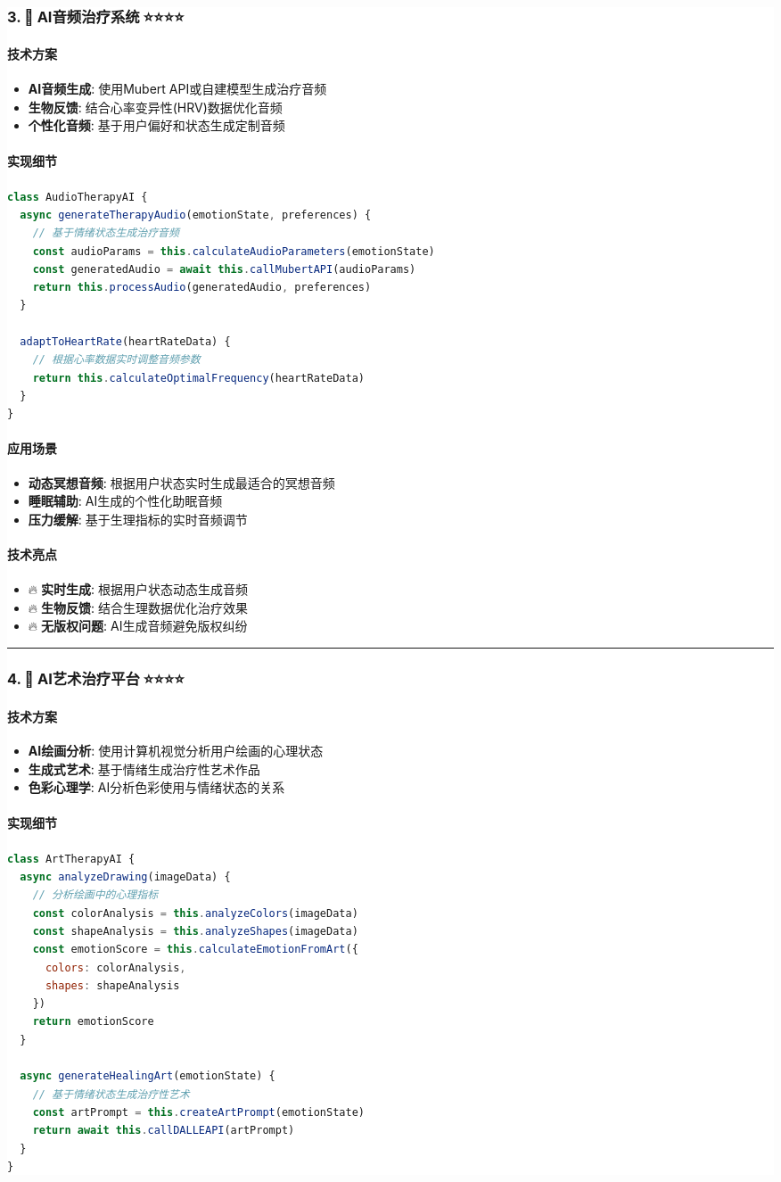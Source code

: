 
### 3. 🎵 AI音频治疗系统 ⭐⭐⭐⭐

#### 技术方案
- **AI音频生成**: 使用Mubert API或自建模型生成治疗音频
- **生物反馈**: 结合心率变异性(HRV)数据优化音频
- **个性化音频**: 基于用户偏好和状态生成定制音频

#### 实现细节
```javascript
class AudioTherapyAI {
  async generateTherapyAudio(emotionState, preferences) {
    // 基于情绪状态生成治疗音频
    const audioParams = this.calculateAudioParameters(emotionState)
    const generatedAudio = await this.callMubertAPI(audioParams)
    return this.processAudio(generatedAudio, preferences)
  }
  
  adaptToHeartRate(heartRateData) {
    // 根据心率数据实时调整音频参数
    return this.calculateOptimalFrequency(heartRateData)
  }
}
```

#### 应用场景
- **动态冥想音频**: 根据用户状态实时生成最适合的冥想音频
- **睡眠辅助**: AI生成的个性化助眠音频
- **压力缓解**: 基于生理指标的实时音频调节

#### 技术亮点
- 🔥 **实时生成**: 根据用户状态动态生成音频
- 🔥 **生物反馈**: 结合生理数据优化治疗效果
- 🔥 **无版权问题**: AI生成音频避免版权纠纷

---

### 4. 🎨 AI艺术治疗平台 ⭐⭐⭐⭐

#### 技术方案
- **AI绘画分析**: 使用计算机视觉分析用户绘画的心理状态
- **生成式艺术**: 基于情绪生成治疗性艺术作品
- **色彩心理学**: AI分析色彩使用与情绪状态的关系

#### 实现细节
```javascript
class ArtTherapyAI {
  async analyzeDrawing(imageData) {
    // 分析绘画中的心理指标
    const colorAnalysis = this.analyzeColors(imageData)
    const shapeAnalysis = this.analyzeShapes(imageData)
    const emotionScore = this.calculateEmotionFromArt({
      colors: colorAnalysis,
      shapes: shapeAnalysis
    })
    return emotionScore
  }
  
  async generateHealingArt(emotionState) {
    // 基于情绪状态生成治疗性艺术
    const artPrompt = this.createArtPrompt(emotionState)
    return await this.callDALLEAPI(artPrompt)
  }
}
```